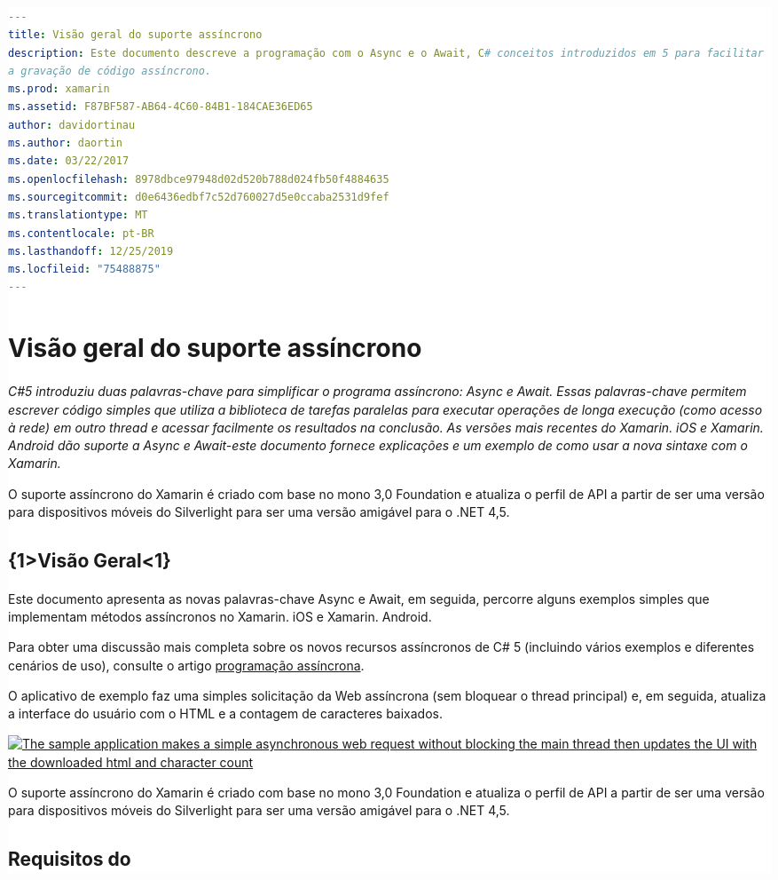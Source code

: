 ```yaml
---
title: Visão geral do suporte assíncrono
description: Este documento descreve a programação com o Async e o Await, C# conceitos introduzidos em 5 para facilitar a gravação de código assíncrono.
ms.prod: xamarin
ms.assetid: F87BF587-AB64-4C60-84B1-184CAE36ED65
author: davidortinau
ms.author: daortin
ms.date: 03/22/2017
ms.openlocfilehash: 8978dbce97948d02d520b788d024fb50f4884635
ms.sourcegitcommit: d0e6436edbf7c52d760027d5e0ccaba2531d9fef
ms.translationtype: MT
ms.contentlocale: pt-BR
ms.lasthandoff: 12/25/2019
ms.locfileid: "75488875"
---
```

# <a name="async-support-overview"></a>Visão geral do suporte assíncrono

_C#5 introduziu duas palavras-chave para simplificar o programa assíncrono: Async e Await. Essas palavras-chave permitem escrever código simples que utiliza a biblioteca de tarefas paralelas para executar operações de longa execução (como acesso à rede) em outro thread e acessar facilmente os resultados na conclusão. As versões mais recentes do Xamarin. iOS e Xamarin. Android dão suporte a Async e Await-este documento fornece explicações e um exemplo de como usar a nova sintaxe com o Xamarin._

O suporte assíncrono do Xamarin é criado com base no mono 3,0 Foundation e atualiza o perfil de API a partir de ser uma versão para dispositivos móveis do Silverlight para ser uma versão amigável para o .NET 4,5.

## <a name="overview"></a>{1&gt;Visão Geral&lt;1}

Este documento apresenta as novas palavras-chave Async e Await, em seguida, percorre alguns exemplos simples que implementam métodos assíncronos no Xamarin. iOS e Xamarin. Android.

Para obter uma discussão mais completa sobre os novos recursos assíncronos de C# 5 (incluindo vários exemplos e diferentes cenários de uso), consulte o artigo [programação assíncrona](https://docs.microsoft.com/dotnet/csharp/async).

O aplicativo de exemplo faz uma simples solicitação da Web assíncrona (sem bloquear o thread principal) e, em seguida, atualiza a interface do usuário com o HTML e a contagem de caracteres baixados.

 [![](async-images/AsyncAwait_427x368.png "The sample application makes a simple asynchronous web request without blocking the main thread then updates the UI with the downloaded html and character count")](async-images/AsyncAwait.png#lightbox)

O suporte assíncrono do Xamarin é criado com base no mono 3,0 Foundation e atualiza o perfil de API a partir de ser uma versão para dispositivos móveis do Silverlight para ser uma versão amigável para o .NET 4,5.

## <a name="requirements"></a>Requisitos do
